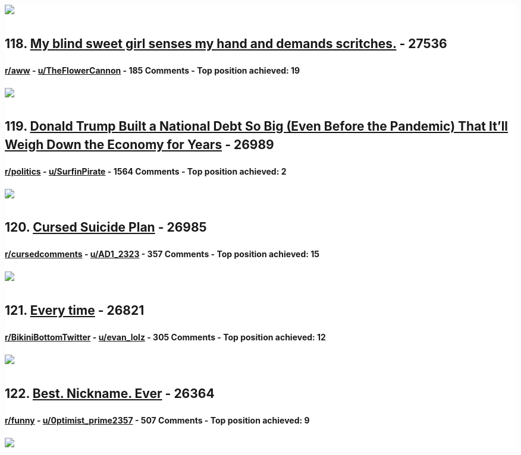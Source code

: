 <a href="https://i.redd.it/0jtbfl60x9b61.jpg"><img src="https://b.thumbs.redditmedia.com/C5IQLlEIZxMPHwD4kRTiXK655sdIgruiHAgbhhDn2-E.jpg"></img></a>

## 118. [My blind sweet girl senses my hand and demands scritches.](http://reddit.com/r/aww/comments/kx8ra8/my_blind_sweet_girl_senses_my_hand_and_demands/) - 27536
#### [r/aww](http://reddit.com/r/aww) - [u/TheFlowerCannon](http://reddit.com/u/TheFlowerCannon) - 185 Comments - Top position achieved: 19

<a href="https://v.redd.it/dx4rhpr0pbb61"><img src="https://b.thumbs.redditmedia.com/ZGl_IGTIvEDSJpbLHguRaGx048Qc4AA-5QCPfNuk8Fw.jpg"></img></a>

## 119. [Donald Trump Built a National Debt So Big (Even Before the Pandemic) That It’ll Weigh Down the Economy for Years](http://reddit.com/r/politics/comments/kx3npb/donald_trump_built_a_national_debt_so_big_even/) - 26989
#### [r/politics](http://reddit.com/r/politics) - [u/SurfinPirate](http://reddit.com/u/SurfinPirate) - 1564 Comments - Top position achieved: 2

<a href="https://www.propublica.org/article/national-debt-trump"><img src="https://b.thumbs.redditmedia.com/hkbtQ2U8OFKcs-B6oKP-MeiQXWmOlQIOGiSDJWRXe6g.jpg"></img></a>

## 120. [Cursed Suicide Plan](http://reddit.com/r/cursedcomments/comments/kxjv6j/cursed_suicide_plan/) - 26985
#### [r/cursedcomments](http://reddit.com/r/cursedcomments) - [u/AD1_2323](http://reddit.com/u/AD1_2323) - 357 Comments - Top position achieved: 15

<a href="https://i.redd.it/hutx0xajfeb61.png"><img src="https://a.thumbs.redditmedia.com/edtG-VPcMak2g5UJZVY-lYOLuBLfrLHCnrHT1i6OaA0.jpg"></img></a>

## 121. [Every time](http://reddit.com/r/BikiniBottomTwitter/comments/kxe12l/every_time/) - 26821
#### [r/BikiniBottomTwitter](http://reddit.com/r/BikiniBottomTwitter) - [u/evan_lolz](http://reddit.com/u/evan_lolz) - 305 Comments - Top position achieved: 12

<a href="https://i.imgur.com/FsRT8D8.jpg"><img src="https://a.thumbs.redditmedia.com/UQl75kaCjlstreQ_0dMKmm4KrPfudqbmxmqiSIiHhr0.jpg"></img></a>

## 122. [Best. Nickname. Ever](http://reddit.com/r/funny/comments/kxivat/best_nickname_ever/) - 26364
#### [r/funny](http://reddit.com/r/funny) - [u/0ptimist_prime2357](http://reddit.com/u/0ptimist_prime2357) - 507 Comments - Top position achieved: 9

<a href="https://i.redd.it/yrsminlk5eb61.jpg"><img src="https://b.thumbs.redditmedia.com/iF1hx5zyUC2ANk566KHm7WUMwrZUGKG78Ird9zZ3hZE.jpg"></img></a>
